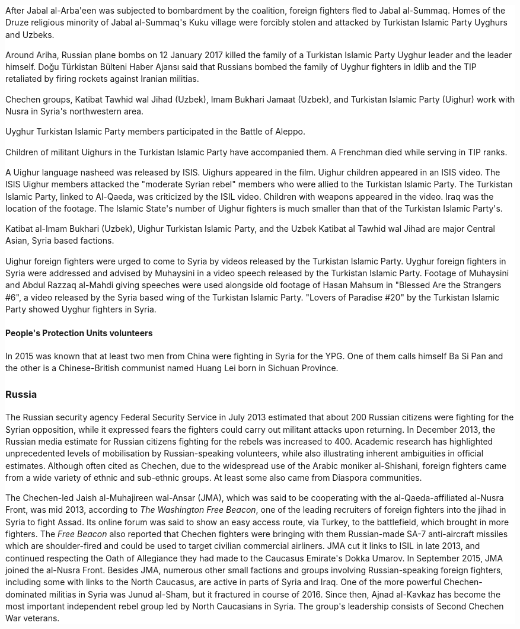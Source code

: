 After Jabal al-Arba'een was subjected to bombardment by the coalition, foreign fighters fled to Jabal al-Summaq. Homes of the Druze religious minority of Jabal al-Summaq's Kuku village were forcibly stolen and attacked by Turkistan Islamic Party Uyghurs and Uzbeks.

Around Ariha, Russian plane bombs on 12 January 2017 killed the family of a Turkistan Islamic Party Uyghur leader and the leader himself. Doğu Türkistan Bülteni Haber Ajansı said that Russians bombed the family of Uyghur fighters in Idlib and the TIP retaliated by firing rockets against Iranian militias.

Chechen groups, Katibat Tawhid wal Jihad (Uzbek), Imam Bukhari Jamaat (Uzbek), and Turkistan Islamic Party (Uighur) work with Nusra in Syria's northwestern area.

Uyghur Turkistan Islamic Party members participated in the Battle of Aleppo.

Children of militant Uighurs in the Turkistan Islamic Party have accompanied them. A Frenchman died while serving in TIP ranks.

A Uighur language nasheed was released by ISIS. Uighurs appeared in the film. Uighur children appeared in an ISIS video. The ISIS Uighur members attacked the "moderate Syrian rebel" members who were allied to the Turkistan Islamic Party. The Turkistan Islamic Party, linked to Al-Qaeda, was criticized by the ISIL video. Children with weapons appeared in the video. Iraq was the location of the footage. The Islamic State's number of Uighur fighters is much smaller than that of the Turkistan Islamic Party's.

Katibat al-Imam Bukhari (Uzbek), Uighur Turkistan Islamic Party, and the Uzbek Katibat al Tawhid wal Jihad are major Central Asian, Syria based factions.

Uighur foreign fighters were urged to come to Syria by videos released by the Turkistan Islamic Party. Uyghur foreign fighters in Syria were addressed and advised by Muhaysini in a video speech released by the Turkistan Islamic Party. Footage of Muhaysini and Abdul Razzaq al-Mahdi giving speeches were used alongside old footage of Hasan Mahsum in "Blessed Are the Strangers #6", a video released by the Syria based wing of the Turkistan Islamic Party. "Lovers of Paradise #20" by the Turkistan Islamic Party showed Uyghur fighters in Syria.

#### People's Protection Units volunteers
In 2015 was known that at least two men from China were fighting in Syria for the YPG. One of them calls himself Ba Si Pan and the other is a Chinese-British communist named Huang Lei born in Sichuan Province.

### Russia
The Russian security agency Federal Security Service in July 2013 estimated that about 200 Russian citizens were fighting for the Syrian opposition, while it expressed fears the fighters could carry out militant attacks upon returning. In December 2013, the Russian media estimate for Russian citizens fighting for the rebels was increased to 400. Academic research has highlighted unprecedented levels of mobilisation by Russian-speaking volunteers, while also illustrating inherent ambiguities in official estimates. Although often cited as Chechen, due to the widespread use of the Arabic moniker al-Shishani, foreign fighters came from a wide variety of ethnic and sub-ethnic groups. At least some also came from Diaspora communities.

The Chechen-led Jaish al-Muhajireen wal-Ansar (JMA), which was said to be cooperating with the al-Qaeda-affiliated al-Nusra Front, was mid 2013, according to *The Washington Free Beacon*, one of the leading recruiters of foreign fighters into the jihad in Syria to fight Assad. Its online forum was said to show an easy access route, via Turkey, to the battlefield, which brought in more fighters. The *Free Beacon* also reported that Chechen fighters were bringing with them Russian-made SA-7 anti-aircraft missiles which are shoulder-fired and could be used to target civilian commercial airliners. JMA cut it links to ISIL in late 2013, and continued respecting the Oath of Allegiance they had made to the Caucasus Emirate's Dokka Umarov. In September 2015, JMA joined the al-Nusra Front. Besides JMA, numerous other small factions and groups involving Russian-speaking foreign fighters, including some with links to the North Caucasus, are active in parts of Syria and Iraq. One of the more powerful Chechen-dominated militias in Syria was Junud al-Sham, but it fractured in course of 2016. Since then, Ajnad al-Kavkaz has become the most important independent rebel group led by North Caucasians in Syria. The group's leadership consists of Second Chechen War veterans.
